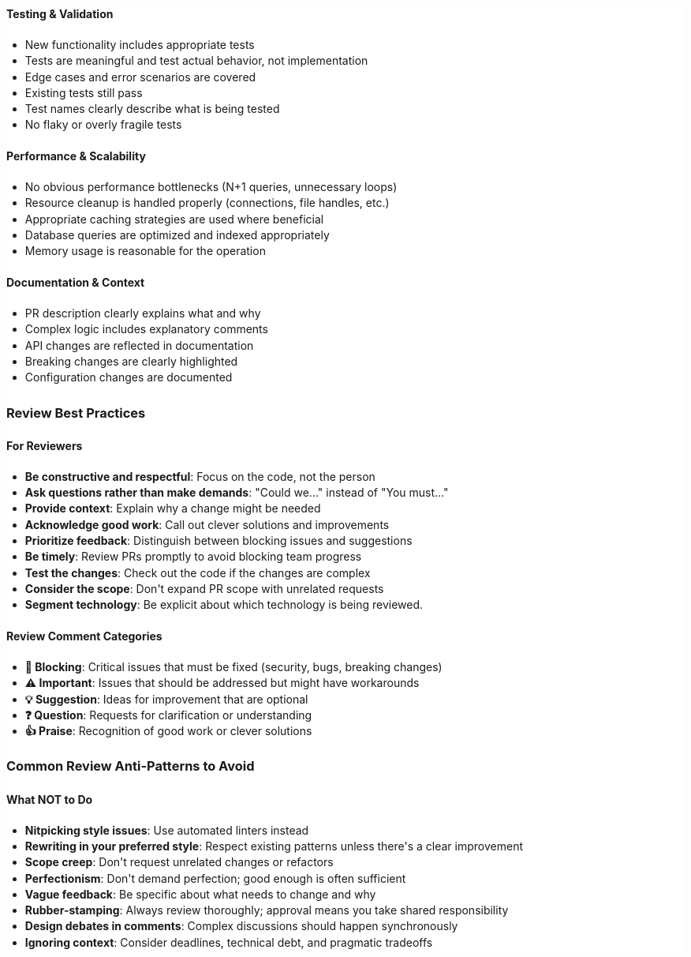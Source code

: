 #### Testing & Validation
- New functionality includes appropriate tests
- Tests are meaningful and test actual behavior, not implementation
- Edge cases and error scenarios are covered
- Existing tests still pass
- Test names clearly describe what is being tested
- No flaky or overly fragile tests

#### Performance & Scalability
- No obvious performance bottlenecks (N+1 queries, unnecessary loops)
- Resource cleanup is handled properly (connections, file handles, etc.)
- Appropriate caching strategies are used where beneficial
- Database queries are optimized and indexed appropriately
- Memory usage is reasonable for the operation

#### Documentation & Context
- PR description clearly explains what and why
- Complex logic includes explanatory comments
- API changes are reflected in documentation
- Breaking changes are clearly highlighted
- Configuration changes are documented

### Review Best Practices

#### For Reviewers
- **Be constructive and respectful**: Focus on the code, not the person
- **Ask questions rather than make demands**: "Could we..." instead of "You must..."
- **Provide context**: Explain why a change might be needed
- **Acknowledge good work**: Call out clever solutions and improvements
- **Prioritize feedback**: Distinguish between blocking issues and suggestions
- **Be timely**: Review PRs promptly to avoid blocking team progress
- **Test the changes**: Check out the code if the changes are complex
- **Consider the scope**: Don't expand PR scope with unrelated requests
- **Segment technology**: Be explicit about which technology is being reviewed.

#### Review Comment Categories
- **🚨 Blocking**: Critical issues that must be fixed (security, bugs, breaking changes)
- **⚠️ Important**: Issues that should be addressed but might have workarounds
- **💡 Suggestion**: Ideas for improvement that are optional
- **❓ Question**: Requests for clarification or understanding
- **👍 Praise**: Recognition of good work or clever solutions

### Common Review Anti-Patterns to Avoid

#### What NOT to Do
- **Nitpicking style issues**: Use automated linters instead
- **Rewriting in your preferred style**: Respect existing patterns unless there's a clear improvement
- **Scope creep**: Don't request unrelated changes or refactors
- **Perfectionism**: Don't demand perfection; good enough is often sufficient
- **Vague feedback**: Be specific about what needs to change and why
- **Rubber-stamping**: Always review thoroughly; approval means you take shared responsibility
- **Design debates in comments**: Complex discussions should happen synchronously
- **Ignoring context**: Consider deadlines, technical debt, and pragmatic tradeoffs
